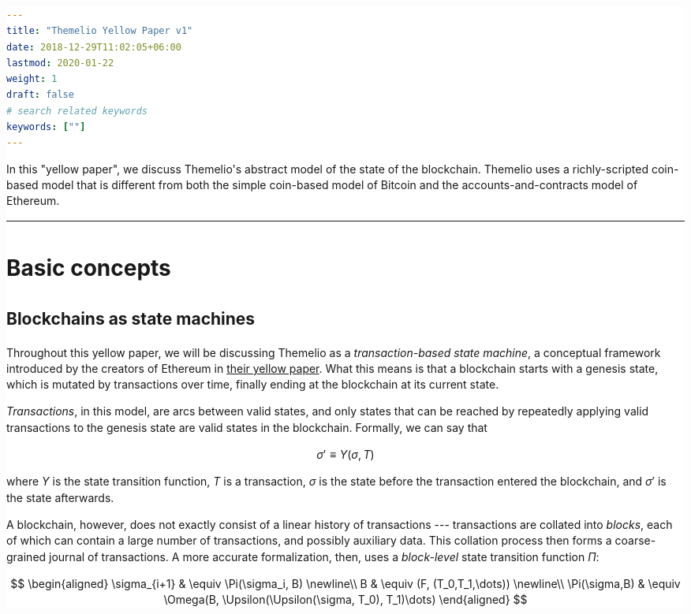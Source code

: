 ```yaml
---
title: "Themelio Yellow Paper v1"
date: 2018-12-29T11:02:05+06:00
lastmod: 2020-01-22
weight: 1
draft: false
# search related keywords
keywords: [""]
---
```


In this "yellow paper", we discuss Themelio's abstract model of the state of the blockchain. Themelio uses a richly-scripted coin-based model that is different from both the simple coin-based model of Bitcoin and the accounts-and-contracts model of Ethereum.

---

# Basic concepts

## Blockchains as state machines

Throughout this yellow paper, we will be discussing Themelio as a
_transaction-based state machine_, a conceptual framework introduced by
the creators of Ethereum in [their yellow paper](https://ethereum.github.io/yellowpaper/paper.pdf). What this means is that a blockchain starts
with a genesis state, which is mutated by transactions over time,
finally ending at the blockchain at its current state.

_Transactions_,
in this model, are arcs between valid states, and only states that can
be reached by repeatedly applying valid transactions to the genesis
state are valid states in the blockchain. Formally, we can say that

$$\sigma' \equiv \Upsilon(\sigma, T)$$

where $\Upsilon$ is the state transition function, $T$ is a transaction, $\sigma$ is the state before the transaction entered the blockchain, and $\sigma'$ is the state afterwards.

A blockchain, however, does not exactly consist of a linear history of
transactions --- transactions are collated into _blocks_, each of which
can contain a large number of transactions, and possibly auxiliary data.
This collation process then forms a coarse-grained journal of
transactions. A more accurate formalization, then, uses a _block-level_
state transition function $\Pi$:

$$
\begin{aligned}
    \sigma_{i+1}  & \equiv \Pi(\sigma_i, B)                                     \newline\\
    B             & \equiv (F, (T_0,T_1,\dots))                      \newline\\
    \Pi(\sigma,B) & \equiv \Omega(B, \Upsilon(\Upsilon(\sigma, T_0), T_1)\dots)
    \end{aligned}
$$
